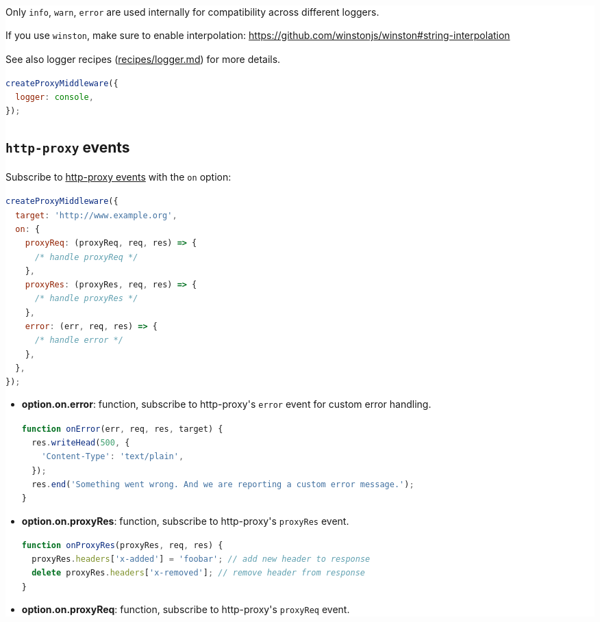 Only `info`, `warn`, `error` are used internally for compatibility across different loggers.

If you use `winston`, make sure to enable interpolation: <https://github.com/winstonjs/winston#string-interpolation>

See also logger recipes ([recipes/logger.md](https://github.com/chimurai/http-proxy-middleware/blob/master/recipes/logger.md)) for more details.

```javascript
createProxyMiddleware({
  logger: console,
});
```

## `http-proxy` events

Subscribe to [http-proxy events](https://github.com/nodejitsu/node-http-proxy#listening-for-proxy-events) with the `on` option:

```js
createProxyMiddleware({
  target: 'http://www.example.org',
  on: {
    proxyReq: (proxyReq, req, res) => {
      /* handle proxyReq */
    },
    proxyRes: (proxyRes, req, res) => {
      /* handle proxyRes */
    },
    error: (err, req, res) => {
      /* handle error */
    },
  },
});
```

- **option.on.error**: function, subscribe to http-proxy's `error` event for custom error handling.

  ```javascript
  function onError(err, req, res, target) {
    res.writeHead(500, {
      'Content-Type': 'text/plain',
    });
    res.end('Something went wrong. And we are reporting a custom error message.');
  }
  ```

- **option.on.proxyRes**: function, subscribe to http-proxy's `proxyRes` event.

  ```javascript
  function onProxyRes(proxyRes, req, res) {
    proxyRes.headers['x-added'] = 'foobar'; // add new header to response
    delete proxyRes.headers['x-removed']; // remove header from response
  }
  ```

- **option.on.proxyReq**: function, subscribe to http-proxy's `proxyReq` event.

